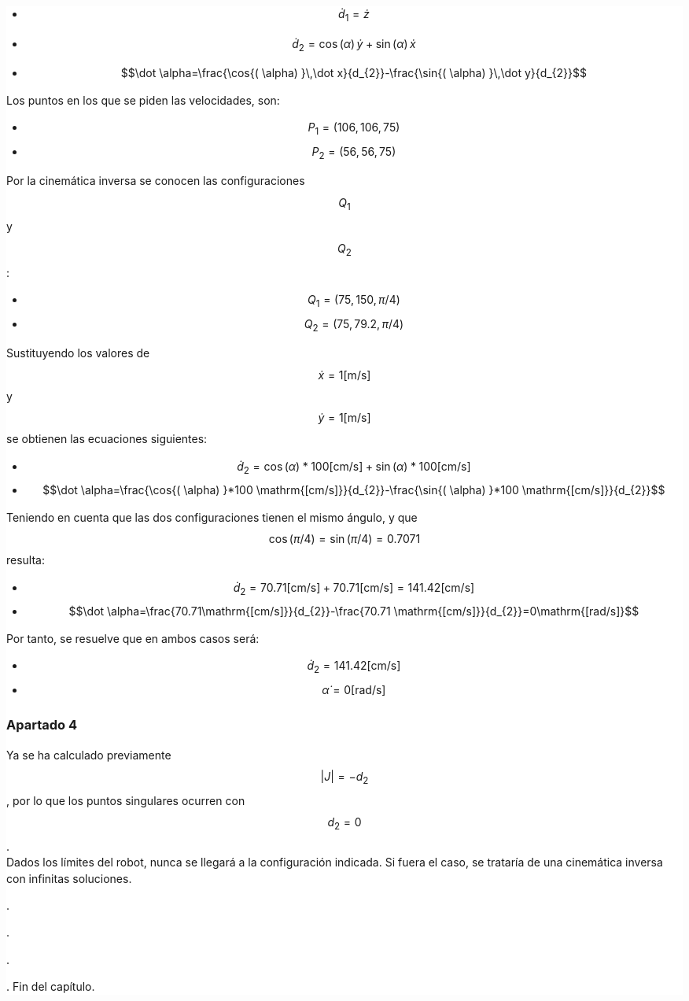 * $$\dot d_1=\dot z
$$

* $$\dot d_2=\cos{( \alpha) }\,\dot y+\sin{( \alpha) }\,\dot x$$
* $$\dot \alpha=\frac{\cos{( \alpha) }\,\dot x}{d_{2}}-\frac{\sin{( \alpha) }\,\dot y}{d_{2}}$$

Los puntos en los que se piden las velocidades, son:

* $$P_1=(106,106,75)$$
* $$P_2=(56,56,75)$$

Por la cinemática inversa se conocen las configuraciones $$Q_1$$ y $$Q_2$$:

* $$Q_1= (75,150,\pi/4)$$
* $$Q_2= (75,79.2,\pi/4)$$

Sustituyendo los valores de $$\dot x= 1 \mathrm{[m/s]}$$ y $$\dot y= 1 \mathrm{[m/s]}$$ se obtienen las ecuaciones siguientes:

* $$\dot d_2=\cos{( \alpha) }*100 \mathrm{[cm/s]}+\sin{( \alpha) }*100 \mathrm{[cm/s]}$$
* $$\dot \alpha=\frac{\cos{( \alpha) }*100 \mathrm{[cm/s]}}{d_{2}}-\frac{\sin{( \alpha) }*100 \mathrm{[cm/s]}}{d_{2}}$$

Teniendo en cuenta que las dos configuraciones tienen el mismo ángulo, y que $$\cos{(\pi/4)}=\sin{(\pi/4)}=0.7071$$ resulta:

* $$\dot d_2=70.71 \mathrm{[cm/s]}+70.71 \mathrm{[cm/s]}=141.42\mathrm{[cm/s]}$$
* $$\dot \alpha=\frac{70.71\mathrm{[cm/s]}}{d_{2}}-\frac{70.71 \mathrm{[cm/s]}}{d_{2}}=0\mathrm{[rad/s]}$$

Por tanto, se resuelve que en ambos casos será:

* $$\dot d_2=141.42\mathrm{[cm/s]}$$
* $$\dot \alpha=0\mathrm{[rad/s]}$$

### Apartado 4

Ya se ha calculado previamente $$|J|=-d_2$$, por lo que los puntos singulares ocurren con $$d_2=0$$.  
Dados los límites del robot, nunca se llegará a la configuración indicada. Si fuera el caso, se trataría de una cinemática inversa con infinitas soluciones.

.

.

.

. Fin del capítulo.

